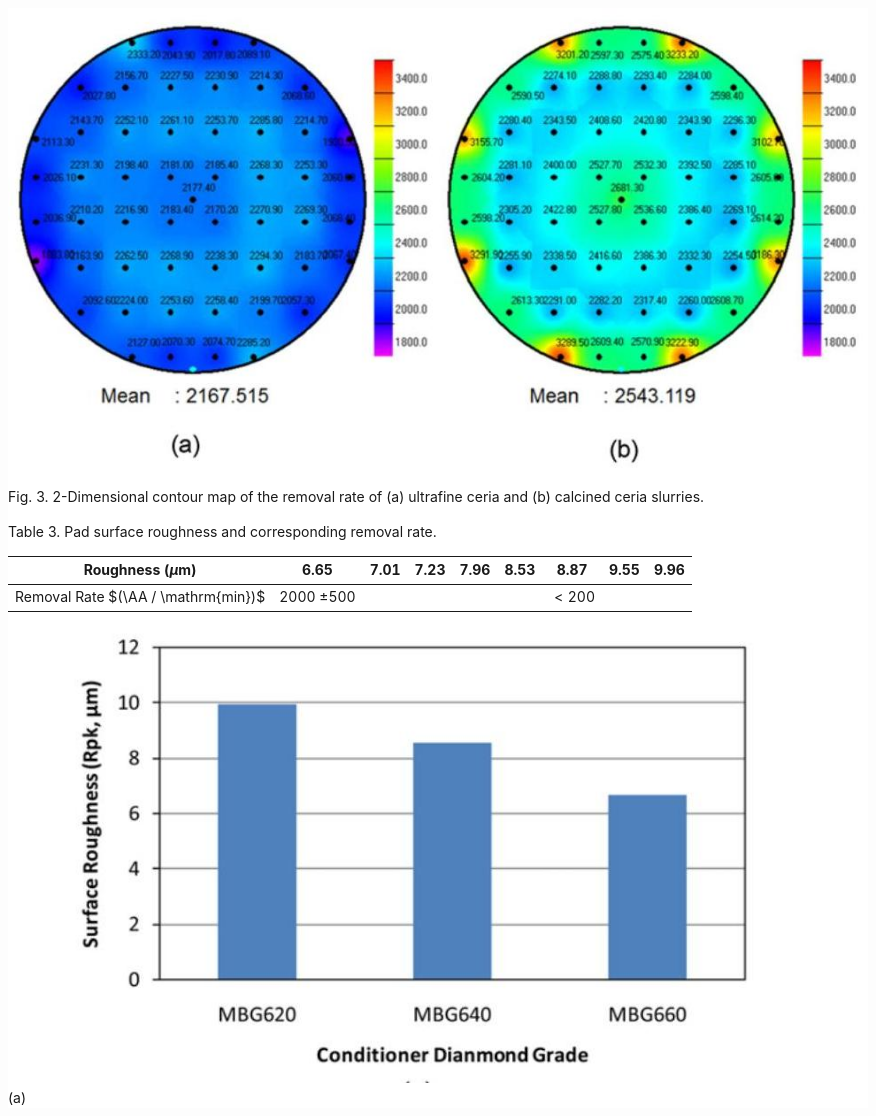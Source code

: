 ![img-4.jpeg](images\img-4.jpeg)

Fig. 3. 2-Dimensional contour map of the removal rate of (a) ultrafine ceria and (b) calcined ceria slurries.

Table 3. Pad surface roughness and corresponding removal rate.

| Roughness $(\mu \mathrm{m})$ | 6.65 | 7.01 | 7.23 | 7.96 | 8.53 | 8.87 | 9.55 | 9.96 |
| :--: | :--: | :--: | :--: | :--: | :--: | :--: | :--: | :--: |
| Removal Rate $(\AA / \mathrm{min})$ | 2000 $\pm 500$ |  |  |  |  | $<200$ |  |  |

![img-5.jpeg](images\img-5.jpeg)
(a)